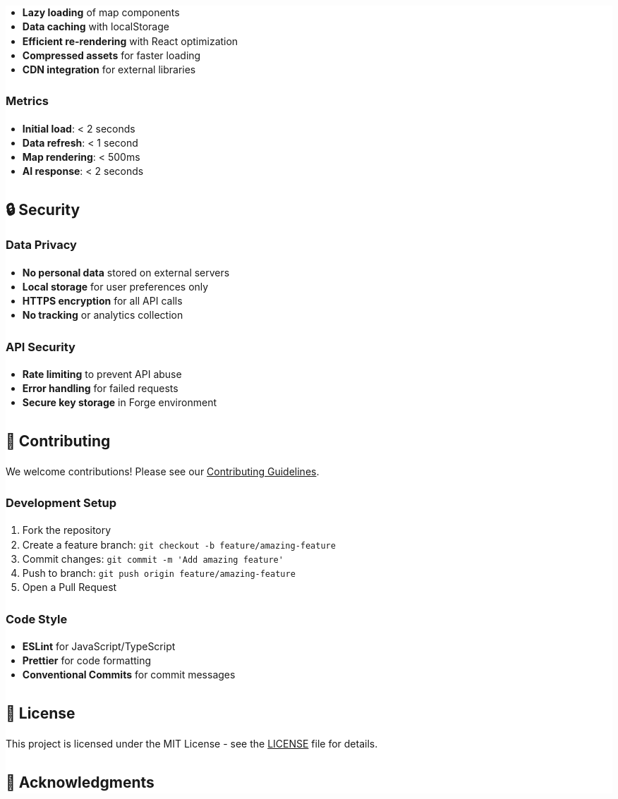 - **Lazy loading** of map components
- **Data caching** with localStorage
- **Efficient re-rendering** with React optimization
- **Compressed assets** for faster loading
- **CDN integration** for external libraries

### Metrics

- **Initial load**: < 2 seconds
- **Data refresh**: < 1 second
- **Map rendering**: < 500ms
- **AI response**: < 2 seconds

## 🔒 Security

### Data Privacy

- **No personal data** stored on external servers
- **Local storage** for user preferences only
- **HTTPS encryption** for all API calls
- **No tracking** or analytics collection

### API Security

- **Rate limiting** to prevent API abuse
- **Error handling** for failed requests
- **Secure key storage** in Forge environment

## 🤝 Contributing

We welcome contributions! Please see our [Contributing Guidelines](CONTRIBUTING.md).

### Development Setup

1. Fork the repository
2. Create a feature branch: `git checkout -b feature/amazing-feature`
3. Commit changes: `git commit -m 'Add amazing feature'`
4. Push to branch: `git push origin feature/amazing-feature`
5. Open a Pull Request

### Code Style

- **ESLint** for JavaScript/TypeScript
- **Prettier** for code formatting
- **Conventional Commits** for commit messages

## 📝 License

This project is licensed under the MIT License - see the [LICENSE](LICENSE) file for details.

## 🙏 Acknowledgments
